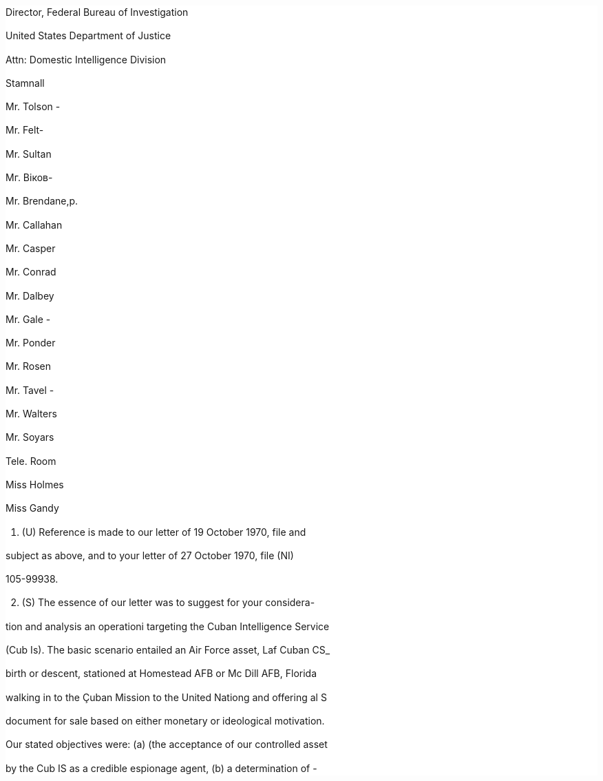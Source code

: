 Director, Federal Bureau of Investigation

United States Department of Justice

Attn: Domestic Intelligence Division

Stamnall

Mr. Tolson -

Mr. Felt-

Mr. Sultan

Мг. Віков-

Mr. Brendane,p.

Mr. Callahan

Mr. Casper

Mr. Conrad

Mr. Dalbey

Mr. Gale -

Mr. Ponder

Mr. Rosen

Mr. Tavel -

Mr. Walters

Mr. Soyars

Tele. Room

Miss Holmes

Miss Gandy

1. (U) Reference is made to our letter of 19 October 1970, file and

subject as above, and to your letter of 27 October 1970, file (NI)

105-99938.

2. (S) The essence of our letter was to suggest for your considera-

tion and analysis an operationi targeting the Cuban Intelligence Service

(Cub Is). The basic scenario entailed an Air Force asset, Laf Cuban CS_

birth or descent, stationed at Homestead AFB or Mc Dill AFB, Florida

walking in to the Çuban Mission to the United Nationg and offering al S

document for sale based on either monetary or ideological motivation.

Our stated objectives were: (a) (the acceptance of our controlled asset

by the Cub IS as a credible espionage agent, (b) a determination of -
